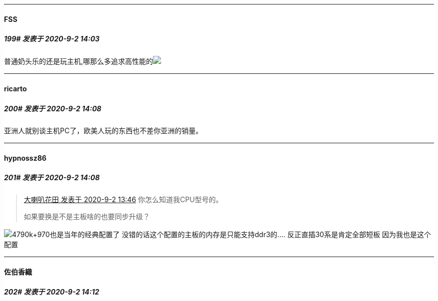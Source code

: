 




*****

####  FSS  
##### 199#       发表于 2020-9-2 14:03




普通奶头乐的还是玩主机,哪那么多追求高性能的<img src="https://static.saraba1st.com/image/smiley/face2017/067.png" referrerpolicy="no-referrer">







*****

####  ricarto  
##### 200#       发表于 2020-9-2 14:08




亚洲人就别谈主机PC了，欧美人玩的东西也不差你亚洲的销量。







*****

####  hypnossz86  
##### 201#       发表于 2020-9-2 14:08



<blockquote><a href="httphttps://bbs.saraba1st.com/2b/forum.php?mod=redirect&amp;goto=findpost&amp;pid=48619845&amp;ptid=1957746" target="_blank">大喇叭花田 发表于 2020-9-2 13:46</a>
你怎么知道我CPU型号的。


如果要换是不是主板啥的也要同步升级？</blockquote>
<img src="https://static.saraba1st.com/image/smiley/face2017/065.png" referrerpolicy="no-referrer">4790k+970也是当年的经典配置了
没错的话这个配置的主板的内存是只能支持ddr3的....
反正直插30系是肯定全部短板
因为我也是这个配置







*****

####  佐伯香織  
##### 202#       发表于 2020-9-2 14:12
